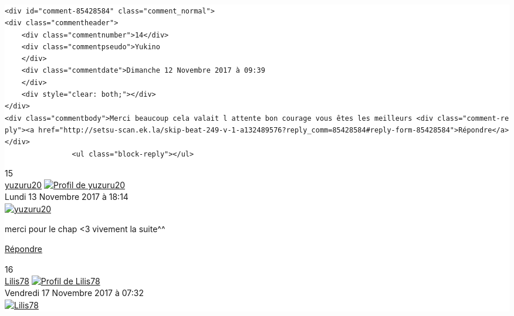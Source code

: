 	<div id="comment-85428584" class="comment_normal">
	<div class="commentheader">
		<div class="commentnumber">14</div>
		<div class="commentpseudo">Yukino
		</div>
		<div class="commentdate">Dimanche 12 Novembre 2017 à 09:39
		</div>
		<div style="clear: both;"></div>
	</div>
	<div class="commentbody">Merci beaucoup cela valait l attente bon courage vous êtes les meilleurs <div class="comment-reply"><a href="http://setsu-scan.ek.la/skip-beat-249-v-1-a132489576?reply_comm=85428584#reply-form-85428584">Répondre</a></div>
					<ul class="block-reply"></ul>
<div style="clear: both;"></div>
	</div>
	</div>
	<div id="comment-85450604" class="comment_normal">
	<div class="commentheader">
		<div class="commentnumber">15</div>
		<div class="commentpseudo">
			<a href="http://yuzuru20.eklablog.fr/">yuzuru20</a>
			<a href="https://www.eklablog.com/profile/30157390" onmouseover='Help.bubble(this, "Profil de yuzuru20");'>
				<img src="http://setsu-scan.ek.la/images/icon_member.png" alt="Profil de yuzuru20" class="icon"></a>
		</div>
		<div class="commentdate">Lundi 13 Novembre 2017 à 18:14
		</div>
		<div style="clear: both;"></div>
	</div>
	<div class="commentbody">
		<div class="commentavatar">
			<a href="https://www.eklablog.com/profile/30157390" onmouseover='Help.bubble(this, "Profil de yuzuru20");'>
				<img src="http://ekladata.com/kCZD_LfxEQZ1-xwjezcDGYtu_nc@100x100.jpg" alt="yuzuru20" width="70"></a>
		</div>
<p>merci pour le chap &lt;3 vivement la suite^^</p>
<div class="comment-reply"><a href="http://setsu-scan.ek.la/skip-beat-249-v-1-a132489576?reply_comm=85450604#reply-form-85450604">Répondre</a></div>
					<ul class="block-reply"></ul>
<div style="clear: both;"></div>
	</div>
	</div>
	<div id="comment-85495850" class="comment_normal">
	<div class="commentheader">
		<div class="commentnumber">16</div>
		<div class="commentpseudo">
			<a href="https://www.eklablog.com/profile/30024280">Lilis78</a>
			<a href="https://www.eklablog.com/profile/30024280" onmouseover='Help.bubble(this, "Profil de Lilis78");'>
				<img src="http://setsu-scan.ek.la/images/icon_member.png" alt="Profil de Lilis78" class="icon"></a>
		</div>
		<div class="commentdate">Vendredi 17 Novembre 2017 à 07:32
		</div>
		<div style="clear: both;"></div>
	</div>
	<div class="commentbody">
		<div class="commentavatar">
			<a href="https://www.eklablog.com/profile/30024280" onmouseover='Help.bubble(this, "Profil de Lilis78");'>
				<img src="http://ekladata.com/S5HvMrv6QwGs_Q4a9ztGNfFWUec@100x100.png" alt="Lilis78" width="70"></a>
		</div>